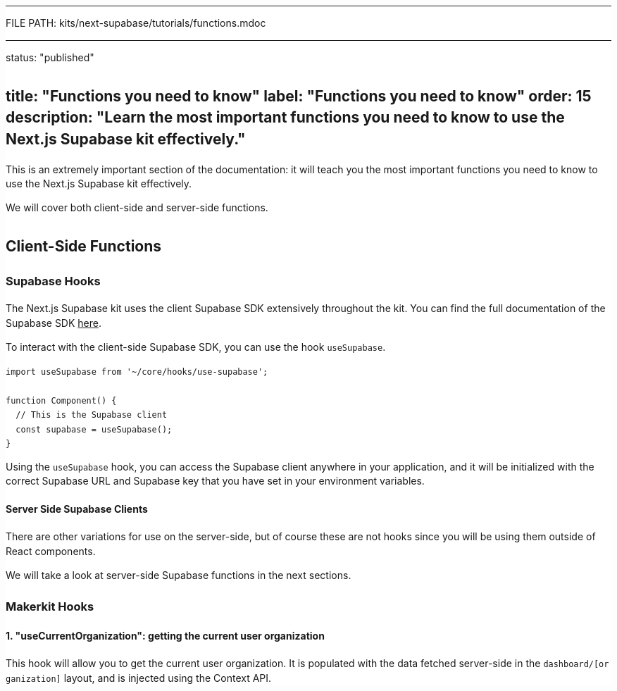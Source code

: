 
-----------------
FILE PATH: kits/next-supabase/tutorials/functions.mdoc

---
status: "published"

title: "Functions you need to know"
label: "Functions you need to know"
order: 15
description: "Learn the most important functions you need to know to use the Next.js Supabase kit effectively."
---


This is an extremely important section of the documentation: it will teach you the most important functions you need to know to use the Next.js Supabase kit effectively.

We will cover both client-side and server-side functions.

## Client-Side Functions

### Supabase Hooks

The Next.js Supabase kit uses the client Supabase SDK extensively throughout the kit. You can find the full documentation of the Supabase SDK [here](https://supabase.io/docs/reference/javascript/supabase-client).

To interact with the client-side Supabase SDK, you can use the hook `useSupabase`.

```tsx
import useSupabase from '~/core/hooks/use-supabase';

function Component() {
  // This is the Supabase client
  const supabase = useSupabase();
}
```

Using the `useSupabase` hook, you can access the Supabase client anywhere in your application, and it will be initialized with the correct Supabase URL and Supabase key that you have set in your environment variables.

#### Server Side Supabase Clients
There are other variations for use on the server-side, but of course these are not hooks since you will be using them outside of React components.

We will take a look at server-side Supabase functions in the next sections.

### Makerkit Hooks

#### 1. "useCurrentOrganization": getting the current user organization

This hook will allow you to get the current user organization. It is populated with the data fetched server-side in the `dashboard/[organization]` layout, and is injected using the Context API.
